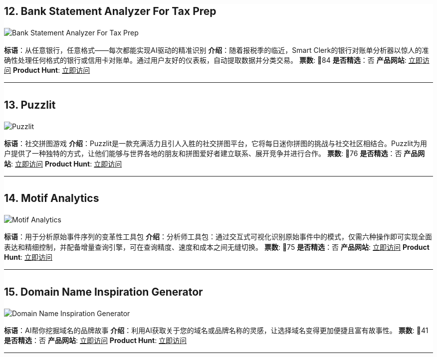 
## 12. Bank Statement Analyzer For Tax Prep
![Bank Statement Analyzer For Tax Prep](https://ph-files.imgix.net/ac35739a-caab-4cb3-89c9-90b84e1f4ee2.png?auto=format&fit=crop&frame=1&h=512&w=1024)

**标语**：从任意银行，任意格式——每次都能实现AI驱动的精准识别
**介绍**：随着报税季的临近，Smart Clerk的银行对账单分析器以惊人的准确性处理任何格式的银行或信用卡对账单。通过用户友好的仪表板，自动提取数据并分类交易。
**票数**: 🔺84
**是否精选**：否
**产品网站**:  <a href='https://www.producthunt.com/r/SWKU3SO5B7JLMF?utm_source=www.chuhaix.com' target='_blank' rel='nofollow'>立即访问</a>
**Product Hunt**:  <a href='https://www.producthunt.com/posts/bank-statement-analyzer-for-tax-prep?utm_source=www.chuhaix.com' target='_blank' rel='nofollow'>立即访问</a>

---

## 13. Puzzlit
![Puzzlit](https://ph-files.imgix.net/04680f5a-1f80-4d30-84c0-6c3e6f64aae1.png?auto=format&fit=crop&frame=1&h=512&w=1024)

**标语**：社交拼图游戏
**介绍**：Puzzlit是一款充满活力且引人入胜的社交拼图平台，它将每日迷你拼图的挑战与社交社区相结合。Puzzlit为用户提供了一种独特的方式，让他们能够与世界各地的朋友和拼图爱好者建立联系、展开竞争并进行合作。
**票数**: 🔺76
**是否精选**：否
**产品网站**:  <a href='https://www.producthunt.com/r/PRQ3JPJAPQ55TF?utm_source=www.chuhaix.com' target='_blank' rel='nofollow'>立即访问</a>
**Product Hunt**:  <a href='https://www.producthunt.com/posts/puzzlit?utm_source=www.chuhaix.com' target='_blank' rel='nofollow'>立即访问</a>

---

## 14. Motif Analytics
![Motif Analytics](https://ph-files.imgix.net/ad41f045-7c08-4598-aff1-f993f9598a0b.png?auto=format&fit=crop&frame=1&h=512&w=1024)

**标语**：用于分析原始事件序列的变革性工具包
**介绍**：分析师工具包：通过交互式可视化识别原始事件中的模式，仅需六种操作即可实现全面表达和精细控制，并配备增量查询引擎，可在查询精度、速度和成本之间无缝切换。
**票数**: 🔺75
**是否精选**：否
**产品网站**:  <a href='https://www.producthunt.com/r/TE6KK33Y6TQ6GD?utm_source=www.chuhaix.com' target='_blank' rel='nofollow'>立即访问</a>
**Product Hunt**:  <a href='https://www.producthunt.com/posts/motif-analytics?utm_source=www.chuhaix.com' target='_blank' rel='nofollow'>立即访问</a>

---

## 15. Domain Name Inspiration Generator
![Domain Name Inspiration Generator](https://ph-files.imgix.net/1782231b-1dfa-4bff-bddc-c5ccbda6bc6a.png?auto=format&fit=crop&frame=1&h=512&w=1024)

**标语**：AI帮你挖掘域名的品牌故事
**介绍**：利用AI获取关于您的域名或品牌名称的灵感，让选择域名变得更加便捷且富有故事性。
**票数**: 🔺41
**是否精选**：否
**产品网站**:  <a href='https://www.producthunt.com/r/FY5F5B7RUN2RHQ?utm_source=www.chuhaix.com' target='_blank' rel='nofollow'>立即访问</a>
**Product Hunt**:  <a href='https://www.producthunt.com/posts/domain-name-inspiration-generator?utm_source=www.chuhaix.com' target='_blank' rel='nofollow'>立即访问</a>

---